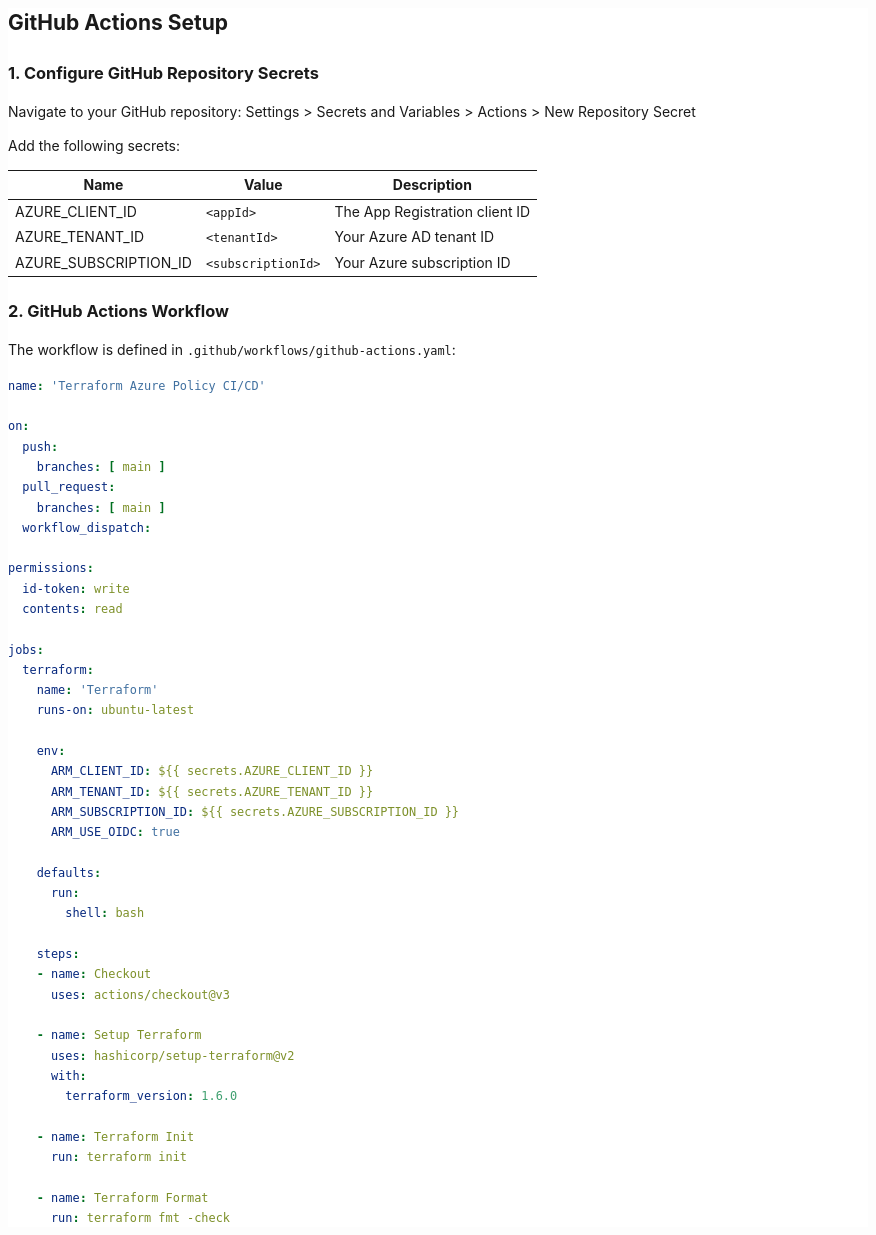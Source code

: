 ## GitHub Actions Setup

### 1. Configure GitHub Repository Secrets

Navigate to your GitHub repository:
Settings > Secrets and Variables > Actions > New Repository Secret

Add the following secrets:

| **Name** | **Value** | **Description** |
|----------|-----------|-----------------|
| AZURE_CLIENT_ID | `<appId>` | The App Registration client ID |
| AZURE_TENANT_ID | `<tenantId>` | Your Azure AD tenant ID |
| AZURE_SUBSCRIPTION_ID | `<subscriptionId>` | Your Azure subscription ID |

### 2. GitHub Actions Workflow

The workflow is defined in `.github/workflows/github-actions.yaml`:

```yaml
name: 'Terraform Azure Policy CI/CD'

on:
  push:
    branches: [ main ]
  pull_request:
    branches: [ main ]
  workflow_dispatch:

permissions:
  id-token: write
  contents: read

jobs:
  terraform:
    name: 'Terraform'
    runs-on: ubuntu-latest
    
    env:
      ARM_CLIENT_ID: ${{ secrets.AZURE_CLIENT_ID }}
      ARM_TENANT_ID: ${{ secrets.AZURE_TENANT_ID }}
      ARM_SUBSCRIPTION_ID: ${{ secrets.AZURE_SUBSCRIPTION_ID }}
      ARM_USE_OIDC: true
    
    defaults:
      run:
        shell: bash

    steps:
    - name: Checkout
      uses: actions/checkout@v3

    - name: Setup Terraform
      uses: hashicorp/setup-terraform@v2
      with:
        terraform_version: 1.6.0

    - name: Terraform Init
      run: terraform init

    - name: Terraform Format
      run: terraform fmt -check
```